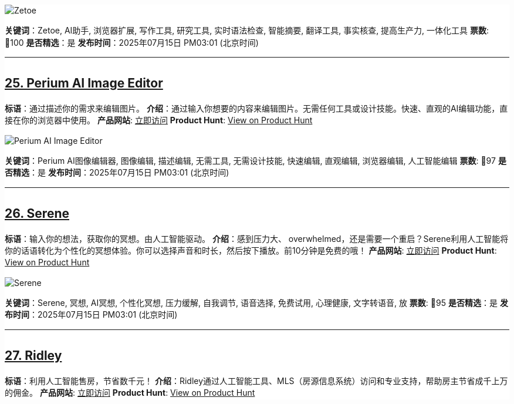 ![Zetoe]()

**关键词**：Zetoe, AI助手, 浏览器扩展, 写作工具, 研究工具, 实时语法检查, 智能摘要, 翻译工具, 事实核查, 提高生产力, 一体化工具
**票数**: 🔺100
**是否精选**：是
**发布时间**：2025年07月15日 PM03:01 (北京时间)

---

## [25. Perium AI Image Editor](https://www.producthunt.com/products/perium-ai-image-editor?utm_campaign=producthunt-api&utm_medium=api-v2&utm_source=Application%3A+dailyhot+%28ID%3A+133367%29)
**标语**：通过描述你的需求来编辑图片。
**介绍**：通过输入你想要的内容来编辑图片。无需任何工具或设计技能。快速、直观的AI编辑功能，直接在你的浏览器中使用。
**产品网站**: [立即访问](https://www.producthunt.com/r/OME52JYJWVLVT7?utm_campaign=producthunt-api&utm_medium=api-v2&utm_source=Application%3A+dailyhot+%28ID%3A+133367%29)
**Product Hunt**: [View on Product Hunt](https://www.producthunt.com/products/perium-ai-image-editor?utm_campaign=producthunt-api&utm_medium=api-v2&utm_source=Application%3A+dailyhot+%28ID%3A+133367%29)

![Perium AI Image Editor]()

**关键词**：Perium AI图像编辑器, 图像编辑, 描述编辑, 无需工具, 无需设计技能, 快速编辑, 直观编辑, 浏览器编辑, 人工智能编辑
**票数**: 🔺97
**是否精选**：是
**发布时间**：2025年07月15日 PM03:01 (北京时间)

---

## [26. Serene](https://www.producthunt.com/products/serene-4?utm_campaign=producthunt-api&utm_medium=api-v2&utm_source=Application%3A+dailyhot+%28ID%3A+133367%29)
**标语**：输入你的想法，获取你的冥想。由人工智能驱动。
**介绍**：感到压力大、 overwhelmed，还是需要一个重启？Serene利用人工智能将你的话语转化为个性化的冥想体验。你可以选择声音和时长，然后按下播放。前10分钟是免费的哦！
**产品网站**: [立即访问](https://www.producthunt.com/r/36O3EPLFGXFJJU?utm_campaign=producthunt-api&utm_medium=api-v2&utm_source=Application%3A+dailyhot+%28ID%3A+133367%29)
**Product Hunt**: [View on Product Hunt](https://www.producthunt.com/products/serene-4?utm_campaign=producthunt-api&utm_medium=api-v2&utm_source=Application%3A+dailyhot+%28ID%3A+133367%29)

![Serene]()

**关键词**：Serene, 冥想, AI冥想, 个性化冥想, 压力缓解, 自我调节, 语音选择, 免费试用, 心理健康, 文字转语音, 放
**票数**: 🔺95
**是否精选**：是
**发布时间**：2025年07月15日 PM03:01 (北京时间)

---

## [27. Ridley](https://www.producthunt.com/products/ridley?utm_campaign=producthunt-api&utm_medium=api-v2&utm_source=Application%3A+dailyhot+%28ID%3A+133367%29)
**标语**：利用人工智能售房，节省数千元！
**介绍**：Ridley通过人工智能工具、MLS（房源信息系统）访问和专业支持，帮助房主节省成千上万的佣金。
**产品网站**: [立即访问](https://www.producthunt.com/r/GJYMU25ZR3MVJ6?utm_campaign=producthunt-api&utm_medium=api-v2&utm_source=Application%3A+dailyhot+%28ID%3A+133367%29)
**Product Hunt**: [View on Product Hunt](https://www.producthunt.com/products/ridley?utm_campaign=producthunt-api&utm_medium=api-v2&utm_source=Application%3A+dailyhot+%28ID%3A+133367%29)
